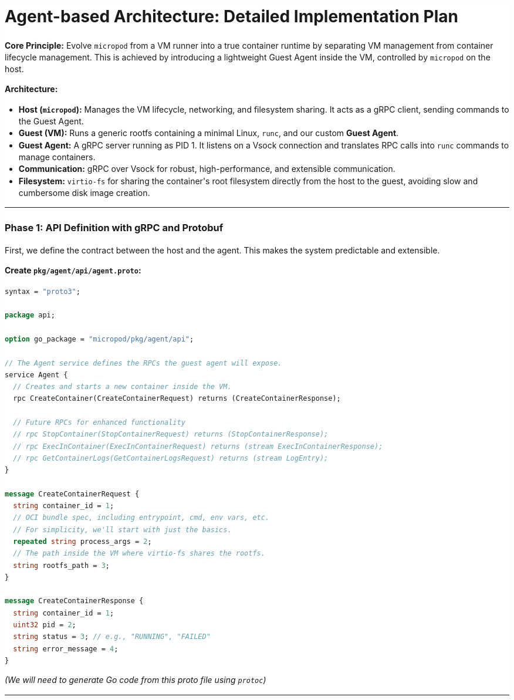 # Agent-based Architecture: Detailed Implementation Plan

**Core Principle:** Evolve `micropod` from a VM runner into a true container runtime by separating VM management from container lifecycle management. This is achieved by introducing a lightweight Guest Agent inside the VM, controlled by `micropod` on the host.

**Architecture:**

*   **Host (`micropod`):** Manages the VM lifecycle, networking, and filesystem sharing. It acts as a gRPC client, sending commands to the Guest Agent.
*   **Guest (VM):** Runs a generic rootfs containing a minimal Linux, `runc`, and our custom **Guest Agent**.
*   **Guest Agent:** A gRPC server running as PID 1. It listens on a Vsock connection and translates RPC calls into `runc` commands to manage containers.
*   **Communication:** gRPC over Vsock for robust, high-performance, and extensible communication.
*   **Filesystem:** `virtio-fs` for sharing the container's root filesystem directly from the host to the guest, avoiding slow and cumbersome disk image creation.

---

### Phase 1: API Definition with gRPC and Protobuf

First, we define the contract between the host and the agent. This makes the system predictable and extensible.

**Create `pkg/agent/api/agent.proto`:**

```protobuf
syntax = "proto3";

package api;

option go_package = "micropod/pkg/agent/api";

// The Agent service defines the RPCs the guest agent will expose.
service Agent {
  // Creates and starts a new container inside the VM.
  rpc CreateContainer(CreateContainerRequest) returns (CreateContainerResponse);
  
  // Future RPCs for enhanced functionality
  // rpc StopContainer(StopContainerRequest) returns (StopContainerResponse);
  // rpc ExecInContainer(ExecInContainerRequest) returns (stream ExecInContainerResponse);
  // rpc GetContainerLogs(GetContainerLogsRequest) returns (stream LogEntry);
}

message CreateContainerRequest {
  string container_id = 1;
  // OCI bundle spec, including entrypoint, cmd, env vars, etc.
  // For simplicity, we'll start with just the basics.
  repeated string process_args = 2;
  // The path inside the VM where virtio-fs shares the rootfs.
  string rootfs_path = 3; 
}

message CreateContainerResponse {
  string container_id = 1;
  uint32 pid = 2;
  string status = 3; // e.g., "RUNNING", "FAILED"
  string error_message = 4;
}
```
*(We will need to generate Go code from this proto file using `protoc`)*

---